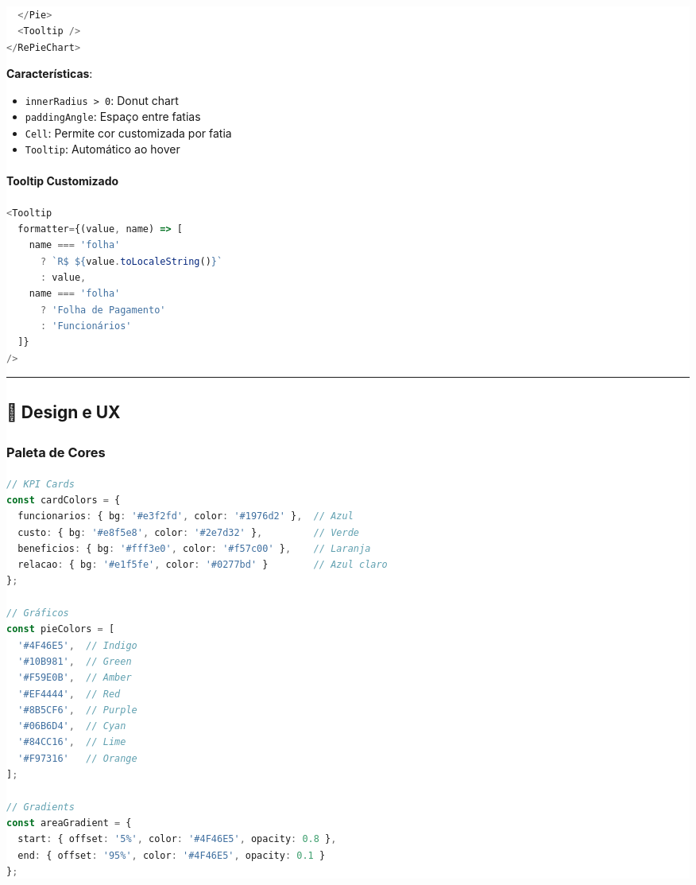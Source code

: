 ```typescript
  </Pie>
  <Tooltip />
</RePieChart>
```

**Características**:
- `innerRadius > 0`: Donut chart
- `paddingAngle`: Espaço entre fatias
- `Cell`: Permite cor customizada por fatia
- `Tooltip`: Automático ao hover

#### Tooltip Customizado

```typescript
<Tooltip 
  formatter={(value, name) => [
    name === 'folha' 
      ? `R$ ${value.toLocaleString()}` 
      : value,
    name === 'folha' 
      ? 'Folha de Pagamento' 
      : 'Funcionários'
  ]}
/>
```

---

## 🎨 Design e UX

### Paleta de Cores

```typescript
// KPI Cards
const cardColors = {
  funcionarios: { bg: '#e3f2fd', color: '#1976d2' },  // Azul
  custo: { bg: '#e8f5e8', color: '#2e7d32' },         // Verde
  beneficios: { bg: '#fff3e0', color: '#f57c00' },    // Laranja
  relacao: { bg: '#e1f5fe', color: '#0277bd' }        // Azul claro
};

// Gráficos
const pieColors = [
  '#4F46E5',  // Indigo
  '#10B981',  // Green
  '#F59E0B',  // Amber
  '#EF4444',  // Red
  '#8B5CF6',  // Purple
  '#06B6D4',  // Cyan
  '#84CC16',  // Lime
  '#F97316'   // Orange
];

// Gradients
const areaGradient = {
  start: { offset: '5%', color: '#4F46E5', opacity: 0.8 },
  end: { offset: '95%', color: '#4F46E5', opacity: 0.1 }
};
```
